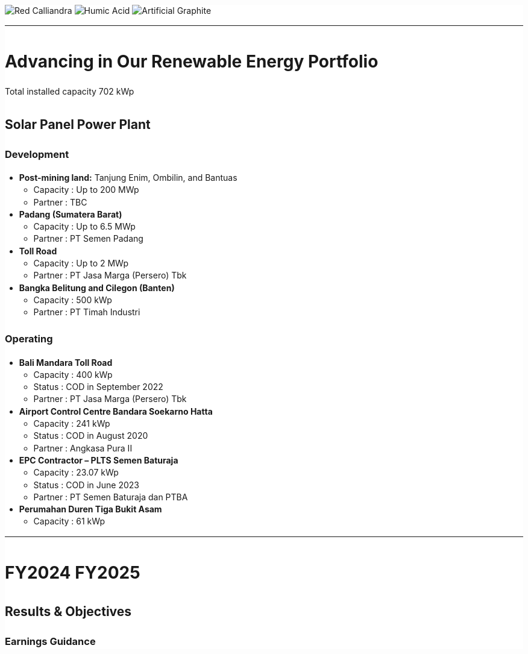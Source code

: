 ![Red Calliandra](https://example.com/red_calliandra.jpg "Red Calliandra plant with wood pellets")
![Humic Acid](https://example.com/humic_acid.jpg "Humic Acid product packaging")
![Artificial Graphite](https://example.com/artificial_graphite.jpg "Artificial Graphite product")

---

# Advancing in Our Renewable Energy Portfolio

Total installed capacity 702 kWp

## Solar Panel Power Plant

### Development

- **Post-mining land:** Tanjung Enim, Ombilin, and Bantuas
  - Capacity : Up to 200 MWp
  - Partner : TBC
- **Padang (Sumatera Barat)**
  - Capacity : Up to 6.5 MWp
  - Partner : PT Semen Padang
- **Toll Road**
  - Capacity : Up to 2 MWp
  - Partner : PT Jasa Marga (Persero) Tbk
- **Bangka Belitung and Cilegon (Banten)**
  - Capacity : 500 kWp
  - Partner : PT Timah Industri

### Operating

- **Bali Mandara Toll Road**
  - Capacity : 400 kWp
  - Status : COD in September 2022
  - Partner : PT Jasa Marga (Persero) Tbk
- **Airport Control Centre Bandara Soekarno Hatta**
  - Capacity : 241 kWp
  - Status : COD in August 2020
  - Partner : Angkasa Pura II
- **EPC Contractor – PLTS Semen Baturaja**
  - Capacity : 23.07 kWp
  - Status : COD in June 2023
  - Partner : PT Semen Baturaja dan PTBA
- **Perumahan Duren Tiga Bukit Asam**
  - Capacity : 61 kWp

---

# FY2024 FY2025
## Results & Objectives
### Earnings Guidance
